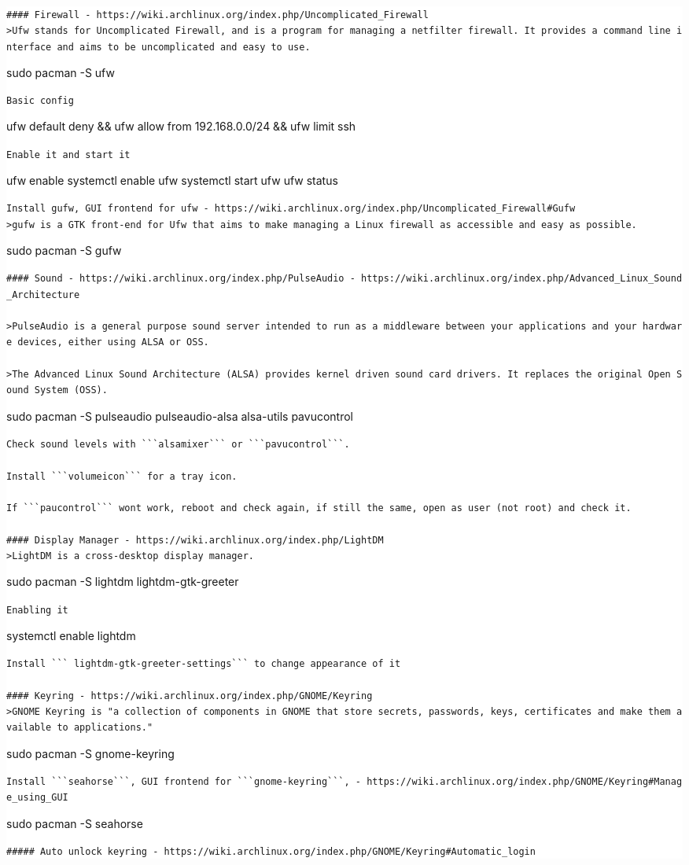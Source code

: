 ```
#### Firewall - https://wiki.archlinux.org/index.php/Uncomplicated_Firewall
>Ufw stands for Uncomplicated Firewall, and is a program for managing a netfilter firewall. It provides a command line interface and aims to be uncomplicated and easy to use.
```
sudo pacman -S ufw
```
Basic config
```
ufw default deny && ufw allow from 192.168.0.0/24 && ufw limit ssh
```
Enable it and start it
```
ufw enable
systemctl enable ufw
systemctl start ufw
ufw status
```
Install gufw, GUI frontend for ufw - https://wiki.archlinux.org/index.php/Uncomplicated_Firewall#Gufw
>gufw is a GTK front-end for Ufw that aims to make managing a Linux firewall as accessible and easy as possible.
```
sudo pacman -S gufw
```
#### Sound - https://wiki.archlinux.org/index.php/PulseAudio - https://wiki.archlinux.org/index.php/Advanced_Linux_Sound_Architecture

>PulseAudio is a general purpose sound server intended to run as a middleware between your applications and your hardware devices, either using ALSA or OSS.

>The Advanced Linux Sound Architecture (ALSA) provides kernel driven sound card drivers. It replaces the original Open Sound System (OSS).
```
sudo pacman -S pulseaudio pulseaudio-alsa alsa-utils pavucontrol
```
Check sound levels with ```alsamixer``` or ```pavucontrol```.

Install ```volumeicon``` for a tray icon.

If ```paucontrol``` wont work, reboot and check again, if still the same, open as user (not root) and check it.

#### Display Manager - https://wiki.archlinux.org/index.php/LightDM
>LightDM is a cross-desktop display manager.
```
sudo pacman -S lightdm lightdm-gtk-greeter
```
Enabling it
```
systemctl enable lightdm
```
Install ``` lightdm-gtk-greeter-settings``` to change appearance of it

#### Keyring - https://wiki.archlinux.org/index.php/GNOME/Keyring
>GNOME Keyring is "a collection of components in GNOME that store secrets, passwords, keys, certificates and make them available to applications."
```
sudo pacman -S gnome-keyring
```
Install ```seahorse```, GUI frontend for ```gnome-keyring```, - https://wiki.archlinux.org/index.php/GNOME/Keyring#Manage_using_GUI
```
sudo pacman -S seahorse
```
##### Auto unlock keyring - https://wiki.archlinux.org/index.php/GNOME/Keyring#Automatic_login

```